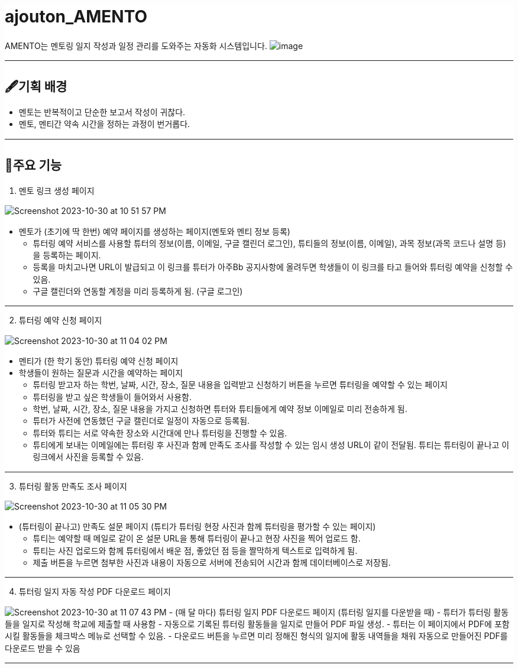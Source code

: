 # ajouton_AMENTO
AMENTO는 멘토링 일지 작성과 일정 관리를 도와주는 자동화 시스템입니다.
<img width="552" alt="image" src="https://github.com/hun9008/ajouton_tutor/assets/79917152/f5677b47-809a-4241-bfe2-214eaece8642">

---
## 🖋️기획 배경

- 멘토는 반복적이고 단순한 보고서 작성이 귀찮다.
- 멘토, 멘티간 약속 시간을 정하는 과정이 번거롭다.

---
## 🎯주요 기능

1. 멘토 링크 생성 페이지
<img width="559" alt="Screenshot 2023-10-30 at 10 51 57 PM" src="https://github.com/hun9008/ajouton_tutor/assets/79917152/09ca23da-1a07-46f8-b214-4dd2579392d7">

- 멘토가 (초기에 딱 한번) 예약 페이지를 생성하는 페이지(멘토와 멘티 정보 등록)
	- 튜터링 예약 서비스를 사용할 튜터의 정보(이름, 이메일, 구글 캘린더 로그인), 튜티들의 정보(이름, 이메일), 과목 정보(과목 코드나 설명 등)을 등록하는 페이지.
	- 등록을 마치고나면 URL이 발급되고 이 링크를 튜터가 아주Bb 공지사항에 올려두면 학생들이 이 링크를 타고 들어와 튜터링 예약을 신청할 수 있음.
	- 구글 캘린더와 연동할 계정을 미리 등록하게 됨. (구글 로그인)

---
2. 튜터링 예약 신청 페이지
<img width="559" alt="Screenshot 2023-10-30 at 11 04 02 PM" src="https://github.com/hun9008/ajouton_tutor/assets/79917152/d8d6ee23-67f4-4317-af0d-71b8dc8113d1">

- 멘티가 (한 학기 동안) 튜터링 예약 신청 페이지
- 학생들이 원하는 질문과 시간을 예약하는 페이지
	- 튜터링 받고자 하는 학번, 날짜, 시간, 장소, 질문 내용을 입력받고 신청하기 버튼을 누르면 튜터링을 예약할 수 있는 페이지
	- 튜터링을 받고 싶은 학생들이 들어와서 사용함.
	- 학번, 날짜, 시간, 장소, 질문 내용을 가지고 신청하면 튜터와 튜티들에게 예약 정보 이메일로 미리 전송하게 됨.
	- 튜터가 사전에 연동했던 구글 캘린더로 일정이 자동으로 등록됨.
	- 튜터와 튜티는 서로 약속한 장소와 시간대에 만나 튜터링을 진행할 수 있음.
	- 튜티에게 보내는 이메일에는 튜터링 후 사진과 함께 만족도 조사를 작성할 수 있는 임시 생성 URL이 같이 전달됨. 튜티는 튜터링이 끝나고 이 링크에서 사진을 등록할 수 있음.

---
3. 튜터링 활동 만족도 조사 페이지
<img width="556" alt="Screenshot 2023-10-30 at 11 05 30 PM" src="https://github.com/hun9008/ajouton_tutor/assets/79917152/3c3419d7-b8d7-43e5-80ee-a5533fe68585">

- (튜터링이 끝나고) 만족도 설문 페이지 (튜티가 튜터링 현장 사진과 함께 튜터링을 평가할 수 있는 페이지)
    - 튜티는 예약할 때 메일로 같이 온 설문 URL을 통해 튜터링이 끝나고 현장 사진을 찍어 업로드 함.
    - 튜티는 사진 업로드와 함께 튜터링에서 배운 점, 좋았던 점 등을 짤막하게 텍스트로 입력하게 됨.
    - 제출 버튼을 누르면 첨부한 사진과 내용이 자동으로 서버에 전송되어 시간과 함께 데이터베이스로 저장됨.
---
4. 튜터링 일지 자동 작성 PDF 다운로드 페이지
<img width="558" alt="Screenshot 2023-10-30 at 11 07 43 PM" src="https://github.com/hun9008/ajouton_tutor/assets/79917152/e482e279-1e97-4a6e-980f-612c9f285ac7">
- (매 달 마다) 튜터링 일지 PDF 다운로드 페이지 (튜터링 일지를 다운받을 때)
    - 튜터가 튜터링 활동들을 일지로 작성해 학교에 제출할 때 사용함
    - 자동으로 기록된 튜터링 활동들을 일지로 만들어 PDF 파일 생성.
    - 튜터는 이 페이지에서 PDF에 포함시킬 활동들을 체크박스 메뉴로 선택할 수 있음.
    - 다운로드 버튼을 누르면 미리 정해진 형식의 일지에 활동 내역들을 채워 자동으로 만들어진 PDF를 다운로드 받을 수 있음

---